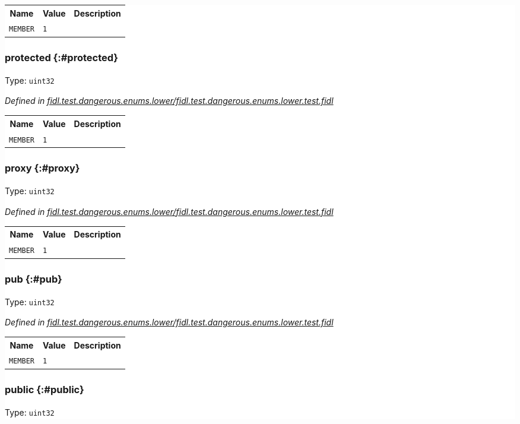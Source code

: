 
<table>
    <tr><th>Name</th><th>Value</th><th>Description</th></tr><tr>
            <td><code>MEMBER</code></td>
            <td><code>1</code></td>
            <td></td>
        </tr></table>

### protected {:#protected}
Type: <code>uint32</code>

*Defined in [fidl.test.dangerous.enums.lower/fidl.test.dangerous.enums.lower.test.fidl](https://fuchsia.googlesource.com/fuchsia/+/master/garnet/tests/fidl-dangerous-identifiers/fidl/fidl.test.dangerous.enums.lower.test.fidl#141)*



<table>
    <tr><th>Name</th><th>Value</th><th>Description</th></tr><tr>
            <td><code>MEMBER</code></td>
            <td><code>1</code></td>
            <td></td>
        </tr></table>

### proxy {:#proxy}
Type: <code>uint32</code>

*Defined in [fidl.test.dangerous.enums.lower/fidl.test.dangerous.enums.lower.test.fidl](https://fuchsia.googlesource.com/fuchsia/+/master/garnet/tests/fidl-dangerous-identifiers/fidl/fidl.test.dangerous.enums.lower.test.fidl#142)*



<table>
    <tr><th>Name</th><th>Value</th><th>Description</th></tr><tr>
            <td><code>MEMBER</code></td>
            <td><code>1</code></td>
            <td></td>
        </tr></table>

### pub {:#pub}
Type: <code>uint32</code>

*Defined in [fidl.test.dangerous.enums.lower/fidl.test.dangerous.enums.lower.test.fidl](https://fuchsia.googlesource.com/fuchsia/+/master/garnet/tests/fidl-dangerous-identifiers/fidl/fidl.test.dangerous.enums.lower.test.fidl#143)*



<table>
    <tr><th>Name</th><th>Value</th><th>Description</th></tr><tr>
            <td><code>MEMBER</code></td>
            <td><code>1</code></td>
            <td></td>
        </tr></table>

### public {:#public}
Type: <code>uint32</code>

